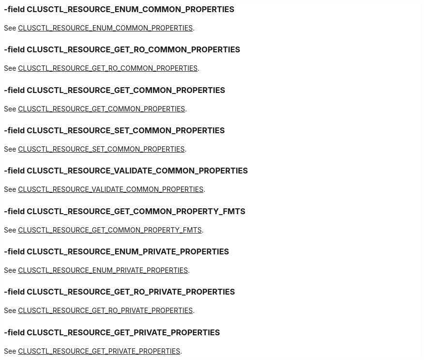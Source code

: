 ### -field CLUSCTL_RESOURCE_ENUM_COMMON_PROPERTIES

See 
       <a href="https://docs.microsoft.com/previous-versions/windows/desktop/mscs/clusctl-resource-enum-common-properties">CLUSCTL_RESOURCE_ENUM_COMMON_PROPERTIES</a>.

### -field CLUSCTL_RESOURCE_GET_RO_COMMON_PROPERTIES

See 
       <a href="https://docs.microsoft.com/previous-versions/windows/desktop/mscs/clusctl-resource-get-ro-common-properties">CLUSCTL_RESOURCE_GET_RO_COMMON_PROPERTIES</a>.

### -field CLUSCTL_RESOURCE_GET_COMMON_PROPERTIES

See 
       <a href="https://docs.microsoft.com/previous-versions/windows/desktop/mscs/clusctl-resource-get-common-properties">CLUSCTL_RESOURCE_GET_COMMON_PROPERTIES</a>.

### -field CLUSCTL_RESOURCE_SET_COMMON_PROPERTIES

See 
       <a href="https://docs.microsoft.com/previous-versions/windows/desktop/mscs/clusctl-resource-set-common-properties">CLUSCTL_RESOURCE_SET_COMMON_PROPERTIES</a>.

### -field CLUSCTL_RESOURCE_VALIDATE_COMMON_PROPERTIES

See 
       <a href="https://docs.microsoft.com/previous-versions/windows/desktop/mscs/clusctl-resource-validate-common-properties">CLUSCTL_RESOURCE_VALIDATE_COMMON_PROPERTIES</a>.

### -field CLUSCTL_RESOURCE_GET_COMMON_PROPERTY_FMTS

See 
       <a href="https://docs.microsoft.com/previous-versions/windows/desktop/mscs/clusctl-resource-get-common-property-fmts">CLUSCTL_RESOURCE_GET_COMMON_PROPERTY_FMTS</a>.

### -field CLUSCTL_RESOURCE_ENUM_PRIVATE_PROPERTIES

See 
       <a href="https://docs.microsoft.com/previous-versions/windows/desktop/mscs/clusctl-resource-enum-private-properties">CLUSCTL_RESOURCE_ENUM_PRIVATE_PROPERTIES</a>.

### -field CLUSCTL_RESOURCE_GET_RO_PRIVATE_PROPERTIES

See 
       <a href="https://docs.microsoft.com/previous-versions/windows/desktop/mscs/clusctl-resource-get-ro-private-properties">CLUSCTL_RESOURCE_GET_RO_PRIVATE_PROPERTIES</a>.

### -field CLUSCTL_RESOURCE_GET_PRIVATE_PROPERTIES

See 
       <a href="https://docs.microsoft.com/previous-versions/windows/desktop/mscs/clusctl-resource-get-private-properties">CLUSCTL_RESOURCE_GET_PRIVATE_PROPERTIES</a>.
